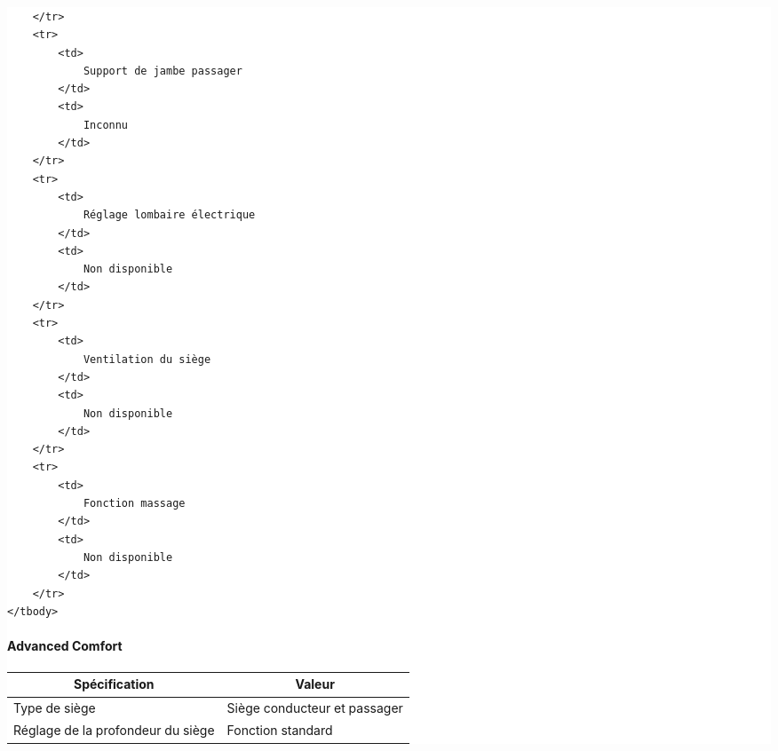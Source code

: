 		</tr>
		<tr>
			<td>
				Support de jambe passager
			</td>
			<td>
				Inconnu
			</td>
		</tr>
		<tr>
			<td>
				Réglage lombaire électrique
			</td>
			<td>
				Non disponible
			</td>
		</tr>
		<tr>
			<td>
				Ventilation du siège
			</td>
			<td>
				Non disponible
			</td>
		</tr>
		<tr>
			<td>
				Fonction massage
			</td>
			<td>
				Non disponible
			</td>
		</tr>
	</tbody>
</table>

#### Advanced Comfort

<table class="table table-striped border">
	<thead>
			<tr>
			<th>
				Spécification
			</th>
			<th>
				Valeur
			</th>
			</tr>
	</thead>
	<tbody>
		<tr>
			<td>
				Type de siège
			</td>
			<td>
				Siège conducteur et passager
			</td>
		</tr>
		<tr>
			<td>
				Réglage de la profondeur du siège
			</td>
			<td>
				Fonction standard